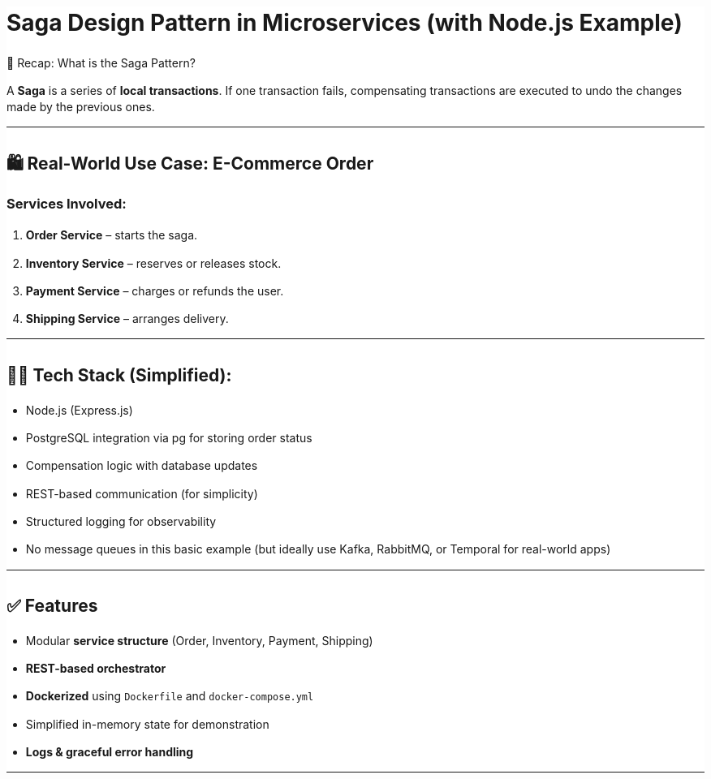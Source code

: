# Saga Design Pattern in Microservices (with Node.js Example)


📌 Recap: What is the Saga Pattern?

A **Saga** is a series of **local transactions**. If one transaction fails, compensating transactions are executed to undo the changes made by the previous ones.

---

## 🛍 Real-World Use Case: E-Commerce Order

### Services Involved:

1. **Order Service** – starts the saga.
  
2. **Inventory Service** – reserves or releases stock.
  
3. **Payment Service** – charges or refunds the user.
  
4. **Shipping Service** – arranges delivery.
  

---

## 🧑‍💻 Tech Stack (Simplified):

- Node.js (Express.js)
  
- PostgreSQL integration via pg for storing order status

- Compensation logic with database updates

- REST-based communication (for simplicity)

- Structured logging for observability

- No message queues in this basic example (but ideally use Kafka, RabbitMQ, or Temporal for real-world apps)
  

---

## ✅ Features

- Modular **service structure** (Order, Inventory, Payment, Shipping)
  
- **REST-based orchestrator**
  
- **Dockerized** using `Dockerfile` and `docker-compose.yml`
  
- Simplified in-memory state for demonstration
  
- **Logs & graceful error handling**
  

---
